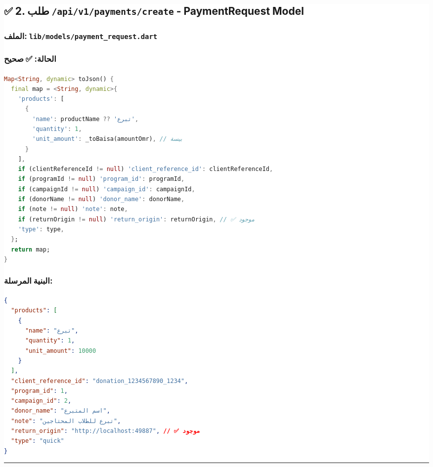 
## ✅ 2. طلب `/api/v1/payments/create` - PaymentRequest Model

### **الملف:** `lib/models/payment_request.dart`
### **الحالة:** ✅ صحيح

```dart
Map<String, dynamic> toJson() {
  final map = <String, dynamic>{
    'products': [
      {
        'name': productName ?? 'تبرع',
        'quantity': 1,
        'unit_amount': _toBaisa(amountOmr), // بيسة
      }
    ],
    if (clientReferenceId != null) 'client_reference_id': clientReferenceId,
    if (programId != null) 'program_id': programId,
    if (campaignId != null) 'campaign_id': campaignId,
    if (donorName != null) 'donor_name': donorName,
    if (note != null) 'note': note,
    if (returnOrigin != null) 'return_origin': returnOrigin, // ✅ موجود
    'type': type,
  };
  return map;
}
```

### **البنية المرسلة:**
```json
{
  "products": [
    {
      "name": "تبرع",
      "quantity": 1,
      "unit_amount": 10000
    }
  ],
  "client_reference_id": "donation_1234567890_1234",
  "program_id": 1,
  "campaign_id": 2,
  "donor_name": "اسم المتبرع",
  "note": "تبرع للطلاب المحتاجين",
  "return_origin": "http://localhost:49887", // ✅ موجود
  "type": "quick"
}
```

---
